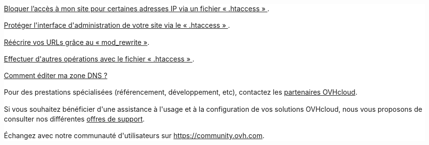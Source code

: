 [Bloquer l’accès à mon site pour certaines adresses IP via un fichier « .htaccess » ](/pages/web_cloud/web_hosting/htaccess_how_to_block_a_specific_ip_address_from_accessing_your_website).

[Protéger l'interface d'administration de votre site via le « .htaccess » ](/pages/web_cloud/web_hosting/htaccess_protect_directory_by_password).

[Réécrire vos URLs grâce au « mod_rewrite »](/pages/web_cloud/web_hosting/htaccess_url_rewriting_using_mod_rewrite).

[Effectuer d'autres opérations avec le fichier « .htaccess » ](/pages/web_cloud/web_hosting/htaccess_what_else_can_you_do).

[Comment éditer ma zone DNS ?](/pages/web_cloud/domains/dns_zone_edit)

Pour des prestations spécialisées (référencement, développement, etc), contactez les [partenaires OVHcloud](https://partner.ovhcloud.com/fr/directory/).

Si vous souhaitez bénéficier d'une assistance à l'usage et à la configuration de vos solutions OVHcloud, nous vous proposons de consulter nos différentes [offres de support](https://www.ovhcloud.com/fr/support-levels/).

Échangez avec notre communauté d'utilisateurs sur <https://community.ovh.com>.
